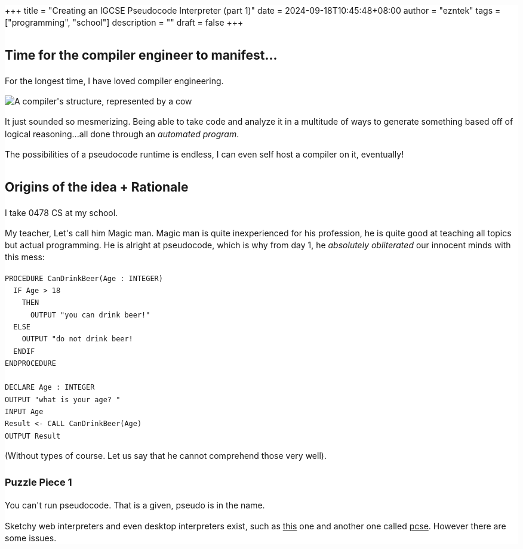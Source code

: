 +++
title = "Creating an IGCSE Pseudocode Interpreter (part 1)"
date = 2024-09-18T10:45:48+08:00
author = "ezntek"
tags = ["programming", "school"]
description = ""
draft = false
+++

## Time for the compiler engineer to manifest...

For the longest time, I have loved compiler engineering.

<img alt="A compiler's structure, represented by a cow" src="/img/cowcompiler.png" width="100%" />

It just sounded so mesmerizing. Being able to take code and analyze it in a multitude of ways to generate something based off of logical reasoning...all done through an *automated program*.

The possibilities of a pseudocode runtime is endless, I can even self host a compiler on it, eventually!

## Origins of the idea + Rationale

I take 0478 CS at my school.

My teacher, Let's call him Magic man. Magic man is quite inexperienced for his profession, he is quite good at teaching all topics but actual programming. He is alright at pseudocode, which is why from day 1, he *absolutely obliterated* our innocent minds with this mess:

```
PROCEDURE CanDrinkBeer(Age : INTEGER)
  IF Age > 18
    THEN
      OUTPUT "you can drink beer!"
  ELSE
    OUTPUT "do not drink beer!
  ENDIF
ENDPROCEDURE

DECLARE Age : INTEGER
OUTPUT "what is your age? "
INPUT Age
Result <- CALL CanDrinkBeer(Age)
OUTPUT Result
```

(Without types of course. Let us say that he cannot comprehend those very well).

### Puzzle Piece 1

You can't run pseudocode. That is a given, pseudo is in the name.

Sketchy web interpreters and even desktop interpreters exist, such as [this](https://cs.coursemo.com/igpc/) one and another one called [pcse](https://github.com/virchau13/pcse). However there are some issues.
